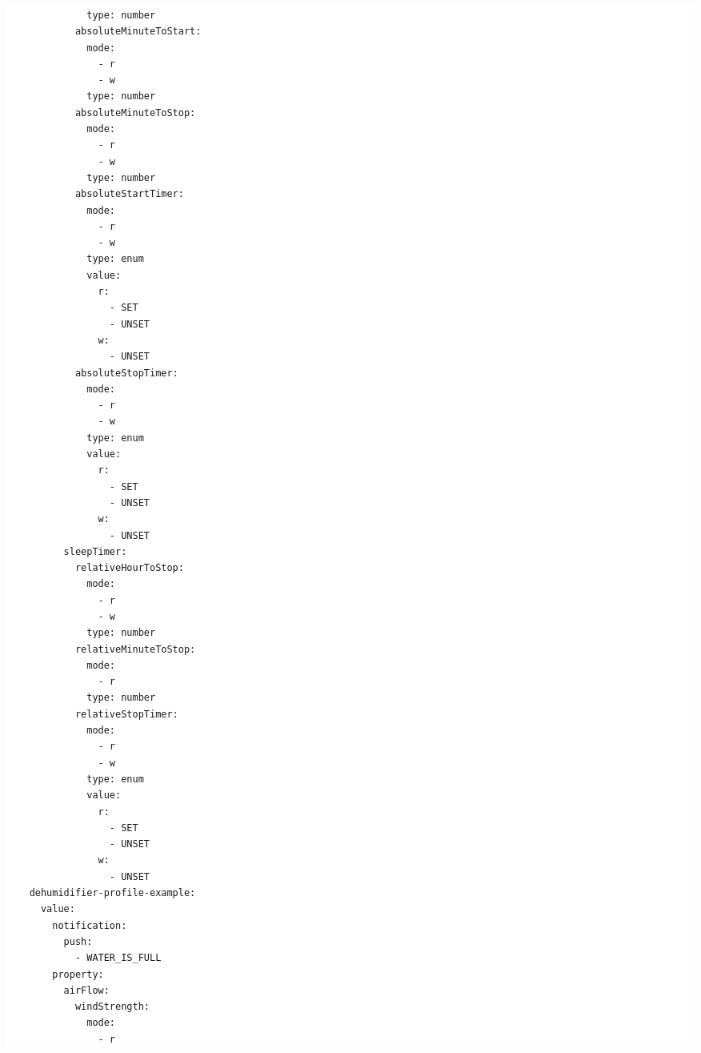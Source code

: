                   type: number
                absoluteMinuteToStart:
                  mode:
                    - r
                    - w
                  type: number
                absoluteMinuteToStop:
                  mode:
                    - r
                    - w
                  type: number
                absoluteStartTimer:
                  mode:
                    - r
                    - w
                  type: enum
                  value:
                    r:
                      - SET
                      - UNSET
                    w:
                      - UNSET
                absoluteStopTimer:
                  mode:
                    - r
                    - w
                  type: enum
                  value:
                    r:
                      - SET
                      - UNSET
                    w:
                      - UNSET
              sleepTimer:
                relativeHourToStop:
                  mode:
                    - r
                    - w
                  type: number
                relativeMinuteToStop:
                  mode:
                    - r
                  type: number
                relativeStopTimer:
                  mode:
                    - r
                    - w
                  type: enum
                  value:
                    r:
                      - SET
                      - UNSET
                    w:
                      - UNSET
        dehumidifier-profile-example:
          value:
            notification:
              push:
                - WATER_IS_FULL
            property:
              airFlow:
                windStrength:
                  mode:
                    - r